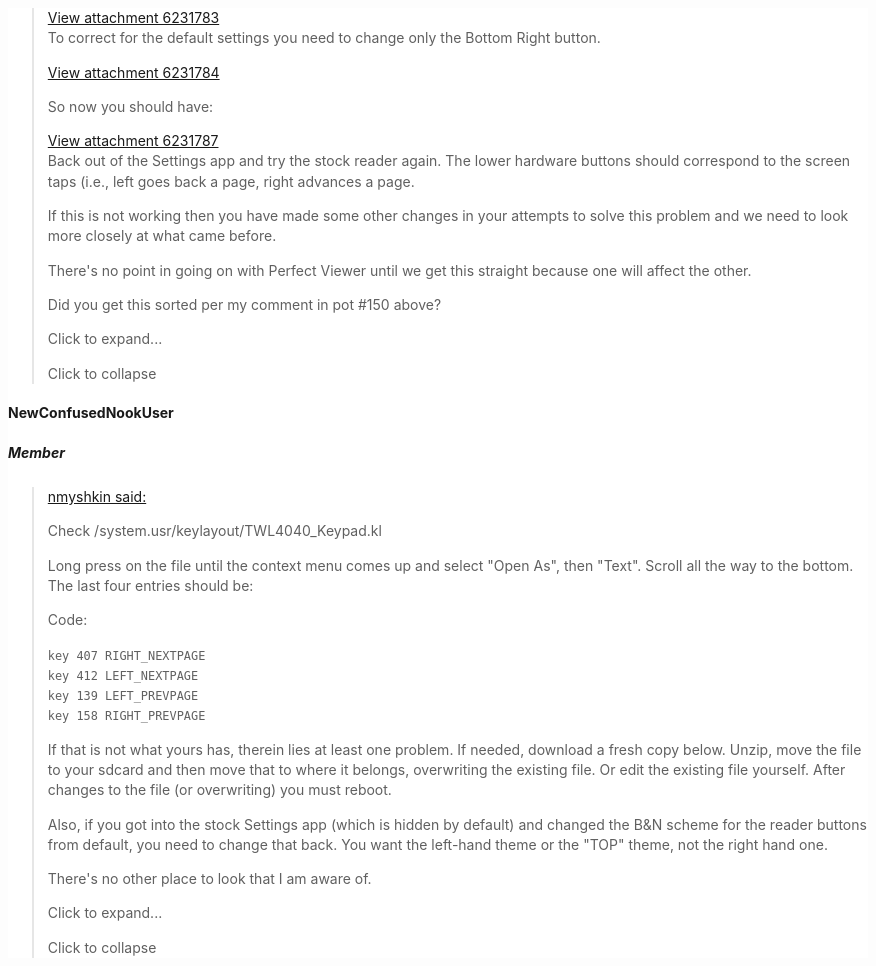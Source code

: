 >   
> [View attachment 6231783](https://xdaforums.com/attachments/6231783/)  
> To correct for the default settings you need to change only the Bottom Right button.  
>   
> [View attachment 6231784](https://xdaforums.com/attachments/6231784/)  
>   
> So now you should have:  
>   
> [View attachment 6231787](https://xdaforums.com/attachments/6231787/)  
> Back out of the Settings app and try the stock reader again. The lower hardware buttons should correspond to the screen taps (i.e., left goes back a page, right advances a page.  
>   
> If this is not working then you have made some other changes in your attempts to solve this problem and we need to look more closely at what came before.  
>   
> There's no point in going on with Perfect Viewer until we get this straight because one will affect the other.  
>   
> Did you get this sorted per my comment in pot #150 above?
> 
> Click to expand...
> 
> Click to collapse

#### NewConfusedNookUser

##### Member

> [nmyshkin said:](https://xdaforums.com/goto/post?id=90115033)
> 
> Check /system.usr/keylayout/TWL4040\_Keypad.kl  
>   
> Long press on the file until the context menu comes up and select "Open As", then "Text". Scroll all the way to the bottom. The last four entries should be:  
> 
> Code:
> 
> ```
> key 407 RIGHT_NEXTPAGE
> key 412 LEFT_NEXTPAGE
> key 139 LEFT_PREVPAGE
> key 158 RIGHT_PREVPAGE
> ```
> 
> If that is not what yours has, therein lies at least one problem. If needed, download a fresh copy below. Unzip, move the file to your sdcard and then move that to where it belongs, overwriting the existing file. Or edit the existing file yourself. After changes to the file (or overwriting) you must reboot.  
>   
> Also, if you got into the stock Settings app (which is hidden by default) and changed the B&N scheme for the reader buttons from default, you need to change that back. You want the left-hand theme or the "TOP" theme, not the right hand one.  
>   
> There's no other place to look that I am aware of.
> 
> Click to expand...
> 
> Click to collapse
